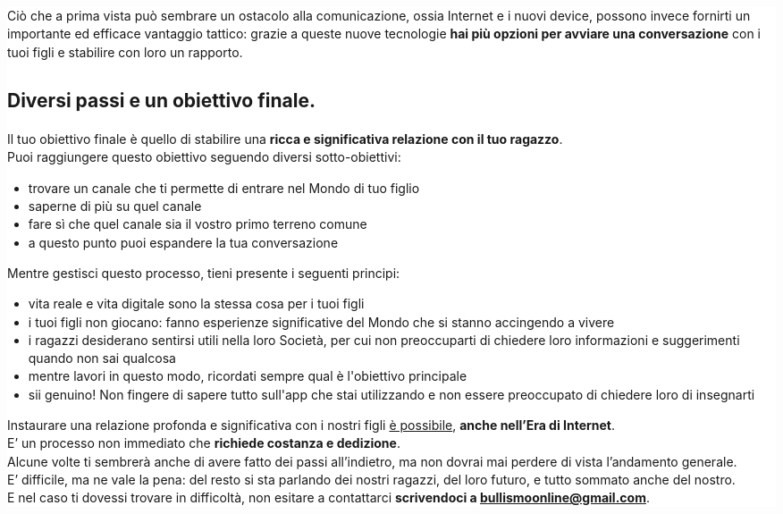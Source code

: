 <div>Ciò che a prima vista può sembrare un ostacolo alla comunicazione, ossia Internet e i nuovi device, possono invece fornirti un importante ed efficace vantaggio tattico: grazie a queste nuove tecnologie <strong>hai più opzioni per avviare una conversazione</strong> con i tuoi figli e stabilire con loro un rapporto.</div>
<div></div>
<h2>Diversi passi e un obiettivo finale.</h2>
<div>Il tuo obiettivo finale è quello di stabilire una <strong>ricca e significativa relazione con il tuo ragazzo</strong>.</div>
<div></div>
<div>Puoi raggiungere questo obiettivo seguendo diversi sotto-obiettivi:</div>
<ul>
 	<li>trovare un canale che ti permette di entrare nel Mondo di tuo figlio</li>
 	<li>saperne di più su quel canale</li>
 	<li>fare sì che quel canale sia il vostro primo terreno comune</li>
 	<li>a questo punto puoi espandere la tua conversazione</li>
</ul>
<div>Mentre gestisci questo processo, tieni presente i seguenti principi:</div>
<ul>
 	<li>vita reale e vita digitale sono la stessa cosa per i tuoi figli</li>
 	<li>i tuoi figli non giocano: fanno esperienze significative del Mondo che si stanno accingendo a vivere</li>
 	<li>i ragazzi desiderano sentirsi utili nella loro Società, per cui non preoccuparti di chiedere loro informazioni e suggerimenti quando non sai qualcosa</li>
 	<li>mentre lavori in questo modo, ricordati sempre qual è l'obiettivo principale</li>
 	<li>sii genuino! Non fingere di sapere tutto sull'app che stai utilizzando e non essere preoccupato di chiedere loro di insegnarti</li>
</ul>
<div>Instaurare una relazione profonda e significativa con i nostri figli <a href="http://www.bullismoonline.it/cyberbullismo-adolescenti-convergenza-disagio-conferenza/">è possibile</a>, <strong>anche nell’Era di Internet</strong>.</div>
<div>E’ un processo non immediato che <strong>richiede costanza e dedizione</strong>.</div>
<div>Alcune volte ti sembrerà anche di avere fatto dei passi all’indietro, ma non dovrai mai perdere di vista l’andamento generale.</div>
<div></div>
<div>E’ difficile, ma ne vale la pena: del resto si sta parlando dei nostri ragazzi, del loro futuro, e tutto sommato anche del nostro.</div>
<div></div>
<div>E nel caso ti dovessi trovare in difficoltà, non esitare a contattarci <strong>scrivendoci a <a href="mailto:bullismoonline@gmail.com">bullismoonline@gmail.com</a></strong>.</div>